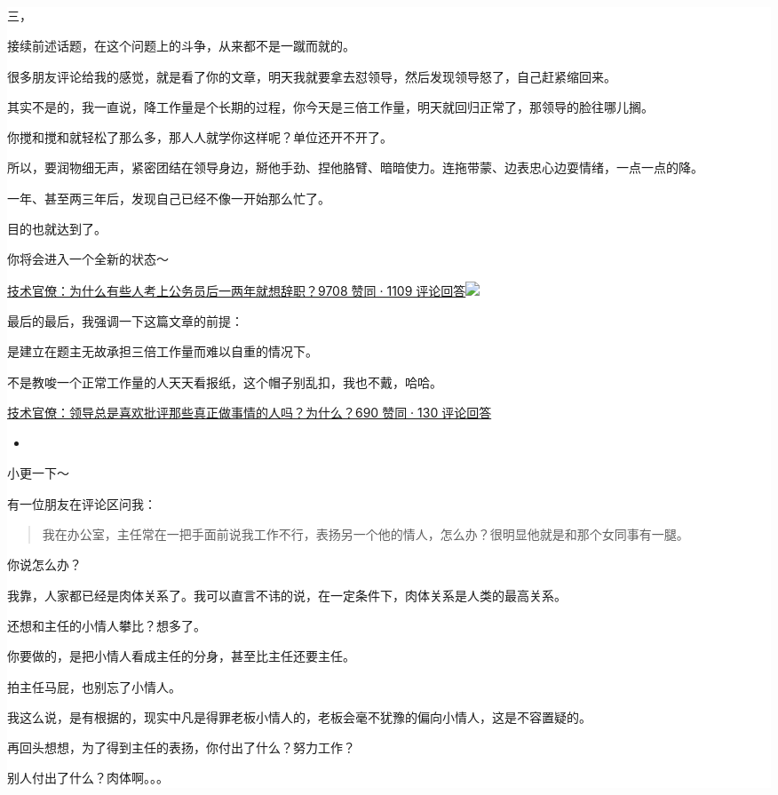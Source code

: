 三，

接续前述话题，在这个问题上的斗争，从来都不是一蹴而就的。

很多朋友评论给我的感觉，就是看了你的文章，明天我就要拿去怼领导，然后发现领导怒了，自己赶紧缩回来。

其实不是的，我一直说，降工作量是个长期的过程，你今天是三倍工作量，明天就回归正常了，那领导的脸往哪儿搁。

你搅和搅和就轻松了那么多，那人人就学你这样呢？单位还开不开了。

所以，要润物细无声，紧密团结在领导身边，掰他手劲、捏他胳臂、暗暗使力。连拖带蒙、边表忠心边耍情绪，一点一点的降。

一年、甚至两三年后，发现自己已经不像一开始那么忙了。

目的也就达到了。

你将会进入一个全新的状态～

[技术官僚：为什么有些人考上公务员后一两年就想辞职？9708 赞同 · 1109 评论回答![](https://picx.zhimg.com/v2-e6cce67c00ba5bfd6e2bf9dc3a362390_720w.jpg?source=7e7ef6e2)](https://www.zhihu.com/answer/1749813385)

最后的最后，我强调一下这篇文章的前提：

是建立在题主无故承担三倍工作量而难以自重的情况下。

不是教唆一个正常工作量的人天天看报纸，这个帽子别乱扣，我也不戴，哈哈。

[技术官僚：领导总是喜欢批评那些真正做事情的人吗？为什么？690 赞同 · 130 评论回答](https://www.zhihu.com/answer/1824033177)

  

-

小更一下～

有一位朋友在评论区问我：

> 我在办公室，主任常在一把手面前说我工作不行，表扬另一个他的情人，怎么办？很明显他就是和那个女同事有一腿。

你说怎么办？

我靠，人家都已经是肉体关系了。我可以直言不讳的说，在一定条件下，肉体关系是人类的最高关系。

还想和主任的小情人攀比？想多了。

你要做的，是把小情人看成主任的分身，甚至比主任还要主任。

拍主任马屁，也别忘了小情人。

我这么说，是有根据的，现实中凡是得罪老板小情人的，老板会毫不犹豫的偏向小情人，这是不容置疑的。

再回头想想，为了得到主任的表扬，你付出了什么？努力工作？

别人付出了什么？肉体啊。。。
